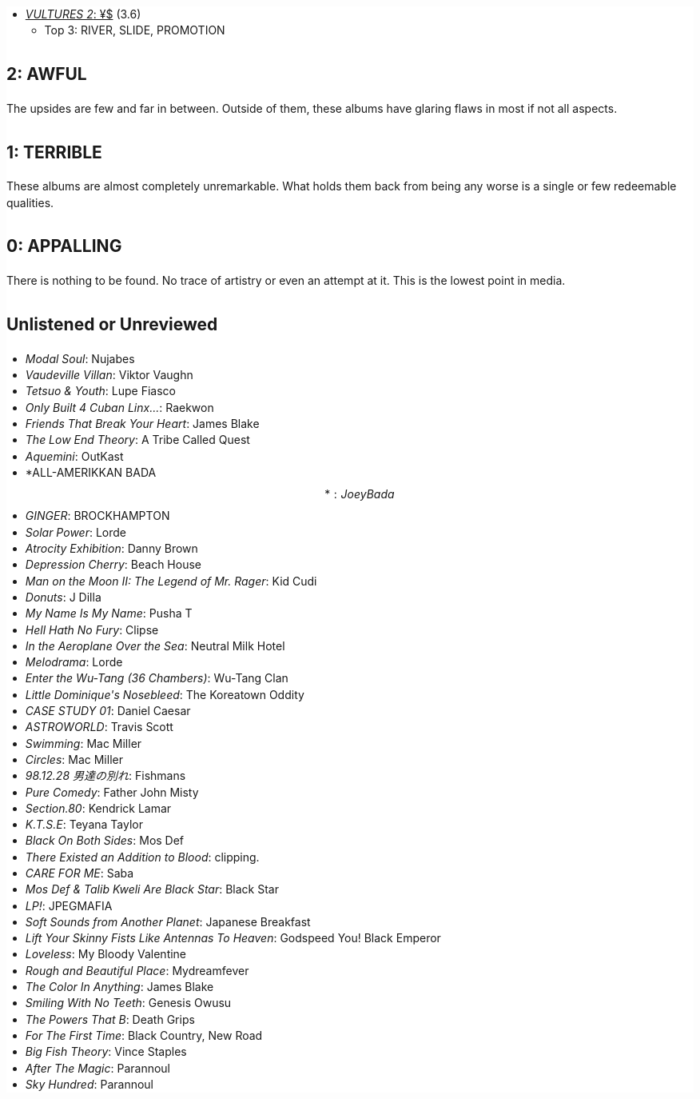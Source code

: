 * [*VULTURES 2*: ¥$](https://open.spotify.com/album/5RV2TNyjylqWJNxQyHBTeJ?si=JSyqtut-Rk-X0RV3qAp-EA) (3.6)
    * Top 3: RIVER, SLIDE, PROMOTION

## 2: AWFUL
The upsides are few and far in between. Outside of them, these albums have glaring flaws in most if not all aspects.

## 1: TERRIBLE
These albums are almost completely unremarkable. What holds them back from being any worse is a single or few redeemable qualities.

## 0: APPALLING
There is nothing to be found. No trace of artistry or even an attempt at it. This is the lowest point in media.

## Unlistened or Unreviewed
* *Modal Soul*: Nujabes
* *Vaudeville Villan*: Viktor Vaughn
* *Tetsuo & Youth*: Lupe Fiasco
* *Only Built 4 Cuban Linx...*: Raekwon
* *Friends That Break Your Heart*: James Blake
* *The Low End Theory*: A Tribe Called Quest
* *Aquemini*: OutKast
* *ALL-AMERIKKAN BADA$$*: Joey Bada$$
* *GINGER*: BROCKHAMPTON
* *Solar Power*: Lorde
* *Atrocity Exhibition*: Danny Brown
* *Depression Cherry*: Beach House
* *Man on the Moon II: The Legend of Mr. Rager*: Kid Cudi
* *Donuts*: J Dilla
* *My Name Is My Name*: Pusha T
* *Hell Hath No Fury*: Clipse
* *In the Aeroplane Over the Sea*: Neutral Milk Hotel
* *Melodrama*: Lorde
* *Enter the Wu-Tang (36 Chambers)*: Wu-Tang Clan
* *Little Dominique's Nosebleed*: The Koreatown Oddity
* *CASE STUDY 01*: Daniel Caesar
* *ASTROWORLD*: Travis Scott
* *Swimming*: Mac Miller
* *Circles*: Mac Miller
* *98.12.28 男達の別れ*: Fishmans
* *Pure Comedy*: Father John Misty
* *Section.80*: Kendrick Lamar
* *K.T.S.E*: Teyana Taylor
* *Black On Both Sides*: Mos Def
* *There Existed an Addition to Blood*: clipping.
* *CARE FOR ME*: Saba
* *Mos Def & Talib Kweli Are Black Star*: Black Star
* *LP!*: JPEGMAFIA
* *Soft Sounds from Another Planet*: Japanese Breakfast
* *Lift Your Skinny Fists Like Antennas To Heaven*: Godspeed You! Black Emperor
* *Loveless*: My Bloody Valentine
* *Rough and Beautiful Place*: Mydreamfever
* *The Color In Anything*: James Blake
* *Smiling With No Teeth*: Genesis Owusu
* *The Powers That B*: Death Grips
* *For The First Time*: Black Country, New Road
* *Big Fish Theory*: Vince Staples
* *After The Magic*: Parannoul
* *Sky Hundred*: Parannoul